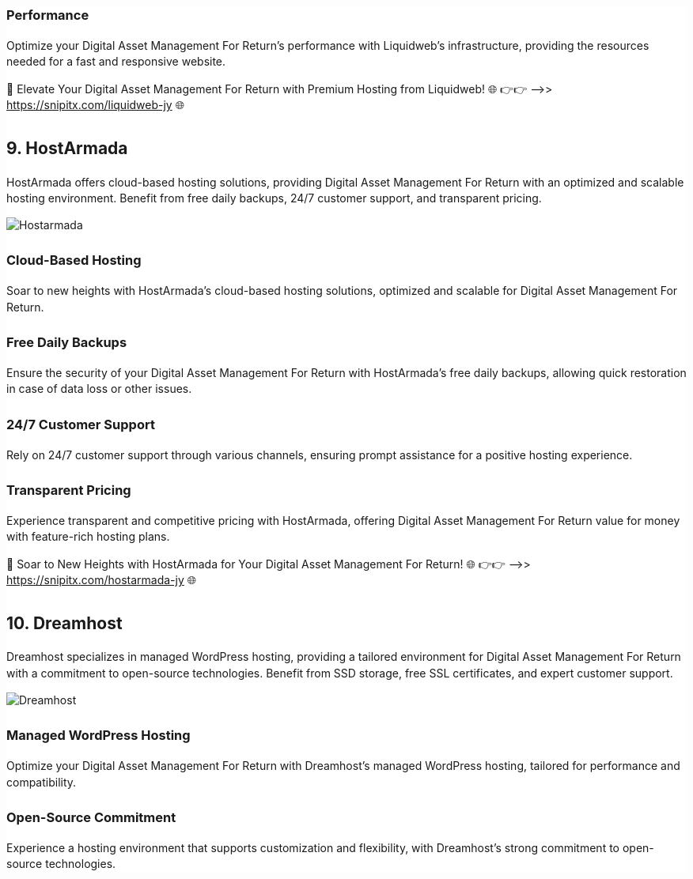 ### Performance
Optimize your Digital Asset Management For Return’s performance with Liquidweb’s infrastructure, providing the resources needed for a fast and responsive website.

🚀 Elevate Your Digital Asset Management For Return with Premium Hosting from Liquidweb! 🌐
👉👉 -->> https://snipitx.com/liquidweb-jy 🌐

## 9. HostArmada

HostArmada offers cloud-based hosting solutions, providing Digital Asset Management For Return with an optimized and scalable hosting environment. Benefit from free daily backups, 24/7 customer support, and transparent pricing.

![Hostarmada](https://i.imgur.com/KFbdf3o.jpeg "Hostarmada Hosting")

### Cloud-Based Hosting
Soar to new heights with HostArmada’s cloud-based hosting solutions, optimized and scalable for Digital Asset Management For Return.

### Free Daily Backups
Ensure the security of your Digital Asset Management For Return with HostArmada’s free daily backups, allowing quick restoration in case of data loss or other issues.

### 24/7 Customer Support
Rely on 24/7 customer support through various channels, ensuring prompt assistance for a positive hosting experience.

### Transparent Pricing
Experience transparent and competitive pricing with HostArmada, offering Digital Asset Management For Return value for money with feature-rich hosting plans.

🚀 Soar to New Heights with HostArmada for Your Digital Asset Management For Return! 🌐
👉👉 -->> https://snipitx.com/hostarmada-jy 🌐

## 10. Dreamhost

Dreamhost specializes in managed WordPress hosting, providing a tailored environment for Digital Asset Management For Return with a commitment to open-source technologies. Benefit from SSD storage, free SSL certificates, and expert customer support.

![Dreamhost](https://i.imgur.com/rXIg8ip.jpeg "Dreamhost Hosting")

### Managed WordPress Hosting
Optimize your Digital Asset Management For Return with Dreamhost’s managed WordPress hosting, tailored for performance and compatibility.

### Open-Source Commitment
Experience a hosting environment that supports customization and flexibility, with Dreamhost’s strong commitment to open-source technologies.
